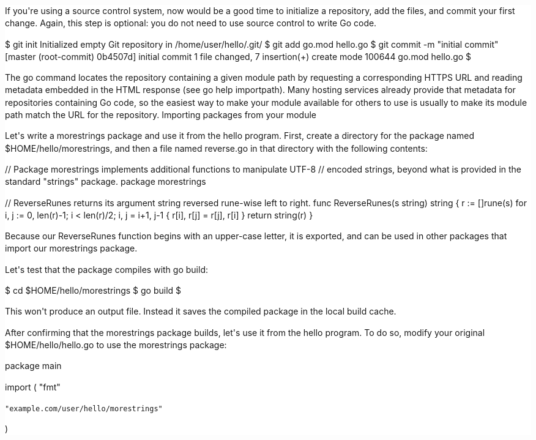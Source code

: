 If you're using a source control system, now would be a good time to initialize a repository, add the files, and commit your first change. Again, this step is optional: you do not need to use source control to write Go code.

$ git init
Initialized empty Git repository in /home/user/hello/.git/
$ git add go.mod hello.go
$ git commit -m "initial commit"
[master (root-commit) 0b4507d] initial commit
 1 file changed, 7 insertion(+)
 create mode 100644 go.mod hello.go
$

The go command locates the repository containing a given module path by requesting a corresponding HTTPS URL and reading metadata embedded in the HTML response (see go help importpath). Many hosting services already provide that metadata for repositories containing Go code, so the easiest way to make your module available for others to use is usually to make its module path match the URL for the repository.
Importing packages from your module

Let's write a morestrings package and use it from the hello program. First, create a directory for the package named $HOME/hello/morestrings, and then a file named reverse.go in that directory with the following contents:

// Package morestrings implements additional functions to manipulate UTF-8
// encoded strings, beyond what is provided in the standard "strings" package.
package morestrings

// ReverseRunes returns its argument string reversed rune-wise left to right.
func ReverseRunes(s string) string {
	r := []rune(s)
	for i, j := 0, len(r)-1; i < len(r)/2; i, j = i+1, j-1 {
		r[i], r[j] = r[j], r[i]
	}
	return string(r)
}

Because our ReverseRunes function begins with an upper-case letter, it is exported, and can be used in other packages that import our morestrings package.

Let's test that the package compiles with go build:

$ cd $HOME/hello/morestrings
$ go build
$

This won't produce an output file. Instead it saves the compiled package in the local build cache.

After confirming that the morestrings package builds, let's use it from the hello program. To do so, modify your original $HOME/hello/hello.go to use the morestrings package:

package main

import (
	"fmt"

	"example.com/user/hello/morestrings"
)
